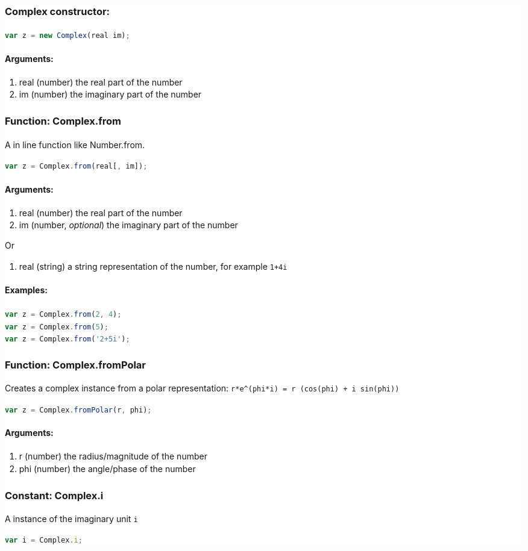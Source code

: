 ### Complex constructor:

```js
var z = new Complex(real im);
```

#### Arguments:

1. real (number) the real part of the number
2. im (number) the imaginary part of the number


### Function: Complex.from

A in line function like Number.from.

```js
var z = Complex.from(real[, im]);
```

#### Arguments:

1. real (number) the real part of the number
2. im (number, *optional*) the imaginary part of the number

Or

1. real (string) a string representation of the number, for example `1+4i`

#### Examples:

```js
var z = Complex.from(2, 4);
var z = Complex.from(5);
var z = Complex.from('2+5i');
```


### Function: Complex.fromPolar

Creates a complex instance from a polar representation: `r*e^(phi*i) = r (cos(phi) + i sin(phi))`

```js
var z = Complex.fromPolar(r, phi);
```

#### Arguments:

1. r (number) the radius/magnitude of the number
2. phi (number) the angle/phase of the number


### Constant: Complex.i

A instance of the imaginary unit `i`

```js
var i = Complex.i;
```
